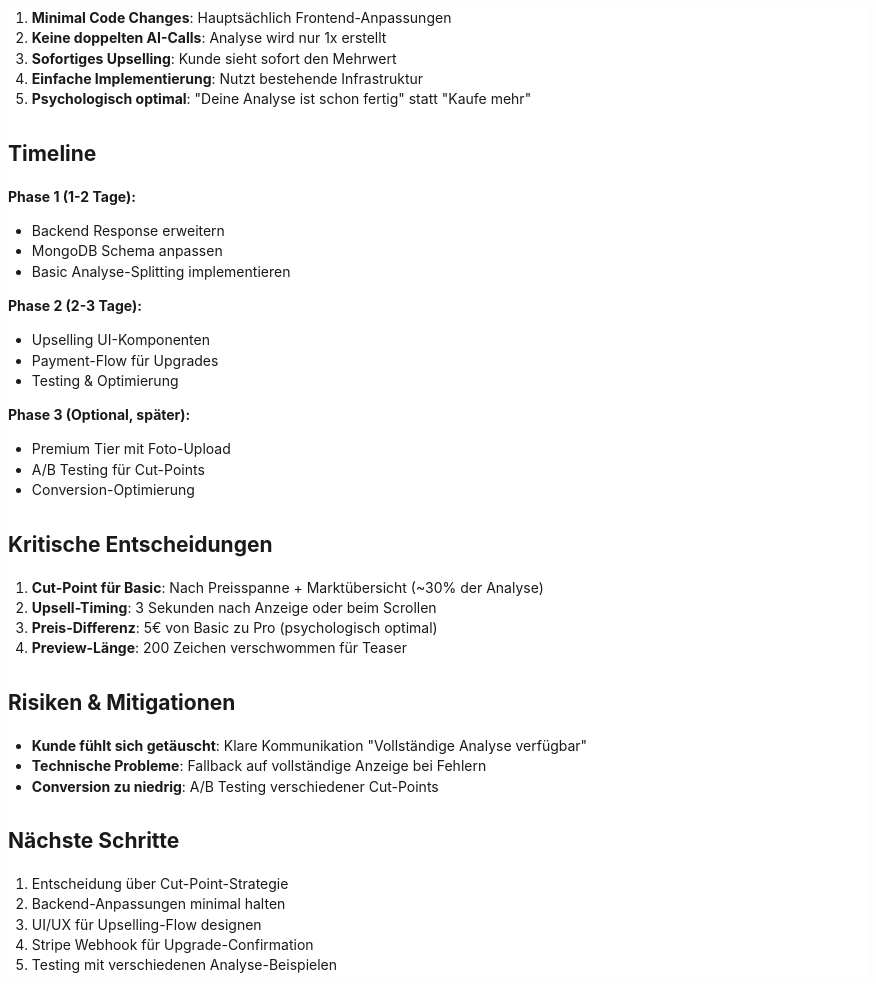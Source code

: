 1. **Minimal Code Changes**: Hauptsächlich Frontend-Anpassungen
2. **Keine doppelten AI-Calls**: Analyse wird nur 1x erstellt
3. **Sofortiges Upselling**: Kunde sieht sofort den Mehrwert
4. **Einfache Implementierung**: Nutzt bestehende Infrastruktur
5. **Psychologisch optimal**: "Deine Analyse ist schon fertig" statt "Kaufe mehr"

## Timeline

**Phase 1 (1-2 Tage):**
- Backend Response erweitern
- MongoDB Schema anpassen
- Basic Analyse-Splitting implementieren

**Phase 2 (2-3 Tage):**
- Upselling UI-Komponenten
- Payment-Flow für Upgrades
- Testing & Optimierung

**Phase 3 (Optional, später):**
- Premium Tier mit Foto-Upload
- A/B Testing für Cut-Points
- Conversion-Optimierung

## Kritische Entscheidungen

1. **Cut-Point für Basic**: Nach Preisspanne + Marktübersicht (~30% der Analyse)
2. **Upsell-Timing**: 3 Sekunden nach Anzeige oder beim Scrollen
3. **Preis-Differenz**: 5€ von Basic zu Pro (psychologisch optimal)
4. **Preview-Länge**: 200 Zeichen verschwommen für Teaser

## Risiken & Mitigationen

- **Kunde fühlt sich getäuscht**: Klare Kommunikation "Vollständige Analyse verfügbar"
- **Technische Probleme**: Fallback auf vollständige Anzeige bei Fehlern
- **Conversion zu niedrig**: A/B Testing verschiedener Cut-Points

## Nächste Schritte

1. Entscheidung über Cut-Point-Strategie
2. Backend-Anpassungen minimal halten
3. UI/UX für Upselling-Flow designen
4. Stripe Webhook für Upgrade-Confirmation
5. Testing mit verschiedenen Analyse-Beispielen